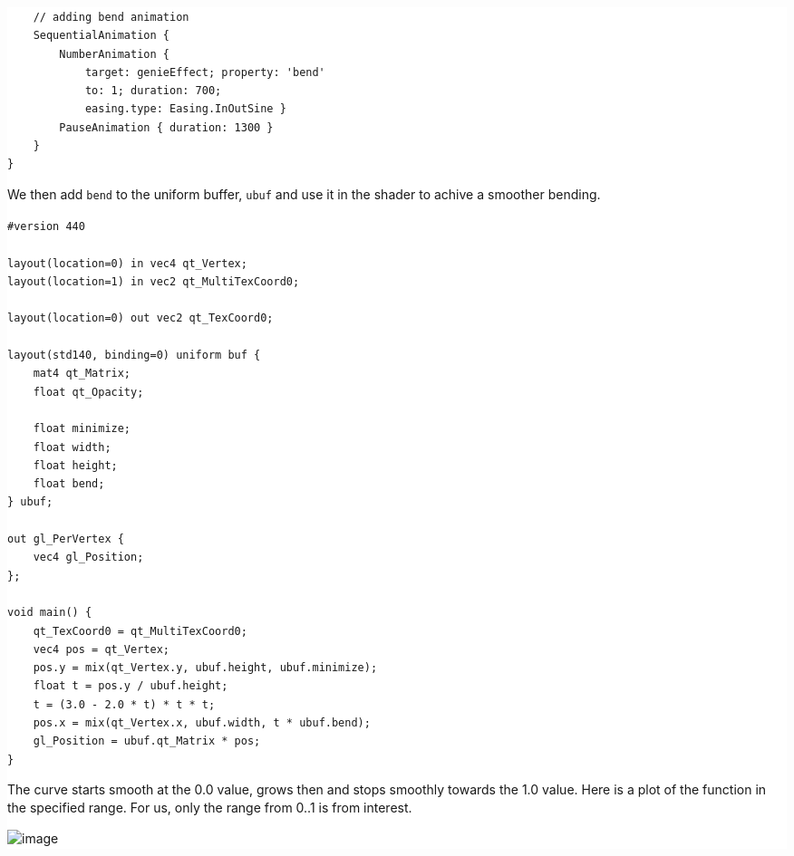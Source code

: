 ```
    // adding bend animation
    SequentialAnimation {
        NumberAnimation {
            target: genieEffect; property: 'bend'
            to: 1; duration: 700;
            easing.type: Easing.InOutSine }
        PauseAnimation { duration: 1300 }
    }
}
```

We then add `bend` to the uniform buffer, `ubuf` and use it in the shader to achive a smoother bending.

```
#version 440

layout(location=0) in vec4 qt_Vertex;
layout(location=1) in vec2 qt_MultiTexCoord0;

layout(location=0) out vec2 qt_TexCoord0;

layout(std140, binding=0) uniform buf {
    mat4 qt_Matrix;
    float qt_Opacity;

    float minimize;
    float width;
    float height;
    float bend;
} ubuf;

out gl_PerVertex { 
    vec4 gl_Position;
};

void main() {
    qt_TexCoord0 = qt_MultiTexCoord0;
    vec4 pos = qt_Vertex;
    pos.y = mix(qt_Vertex.y, ubuf.height, ubuf.minimize);
    float t = pos.y / ubuf.height;
    t = (3.0 - 2.0 * t) * t * t;
    pos.x = mix(qt_Vertex.x, ubuf.width, t * ubuf.bend);
    gl_Position = ubuf.qt_Matrix * pos;
}
```

The curve starts smooth at the 0.0 value, grows then and stops smoothly towards the 1.0 value. Here is a plot of the function in the specified range. For us, only the range from 0..1 is from interest.

![image](assets/curve.png)
